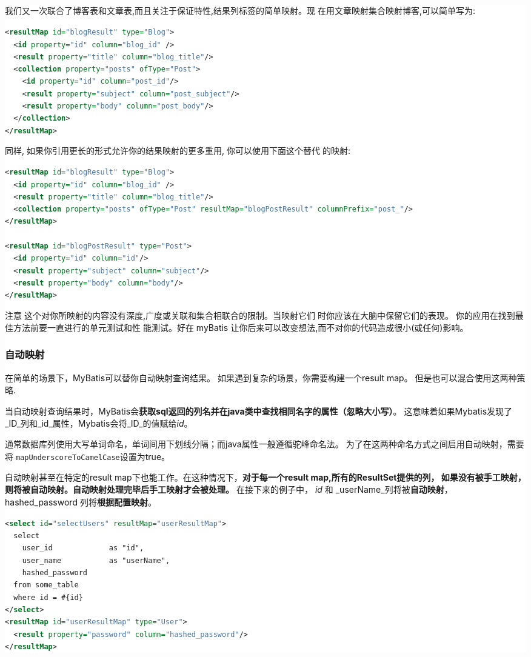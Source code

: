 我们又一次联合了博客表和文章表,而且关注于保证特性,结果列标签的简单映射。现 在用文章映射集合映射博客,可以简单写为:

```xml
<resultMap id="blogResult" type="Blog">
  <id property="id" column="blog_id" />
  <result property="title" column="blog_title"/>
  <collection property="posts" ofType="Post">
    <id property="id" column="post_id"/>
    <result property="subject" column="post_subject"/>
    <result property="body" column="post_body"/>
  </collection>
</resultMap>
```

同样, 如果你引用更长的形式允许你的结果映射的更多重用, 你可以使用下面这个替代 的映射:

```xml
<resultMap id="blogResult" type="Blog">
  <id property="id" column="blog_id" />
  <result property="title" column="blog_title"/>
  <collection property="posts" ofType="Post" resultMap="blogPostResult" columnPrefix="post_"/>
</resultMap>

<resultMap id="blogPostResult" type="Post">
  <id property="id" column="id"/>
  <result property="subject" column="subject"/>
  <result property="body" column="body"/>
</resultMap>
```

注意 这个对你所映射的内容没有深度,广度或关联和集合相联合的限制。当映射它们 时你应该在大脑中保留它们的表现。 你的应用在找到最佳方法前要一直进行的单元测试和性 能测试。好在 myBatis 让你后来可以改变想法,而不对你的代码造成很小(或任何)影响。

### 自动映射

在简单的场景下，MyBatis可以替你自动映射查询结果。 如果遇到复杂的场景，你需要构建一个result map。 但是也可以混合使用这两种策略.

当自动映射查询结果时，MyBatis会**获取sql返回的列名并在java类中查找相同名字的属性（忽略大小写）**。 这意味着如果Mybatis发现了_ID_列和_id_属性，Mybatis会将_ID_的值赋给*id*。

通常数据库列使用大写单词命名，单词间用下划线分隔；而java属性一般遵循驼峰命名法。 为了在这两种命名方式之间启用自动映射，需要将 `mapUnderscoreToCamelCase`设置为true。

自动映射甚至在特定的result map下也能工作。在这种情况下，**对于每一个result map,所有的ResultSet提供的列， 如果没有被手工映射，则将被自动映射。自动映射处理完毕后手工映射才会被处理。** 在接下来的例子中， *id* 和 _userName_列将被**自动映射**， hashed_password 列将**根据配置映射**。

```xml
<select id="selectUsers" resultMap="userResultMap">
  select
    user_id             as "id",
    user_name           as "userName",
    hashed_password
  from some_table
  where id = #{id}
</select>
<resultMap id="userResultMap" type="User">
  <result property="password" column="hashed_password"/>
</resultMap>
```
